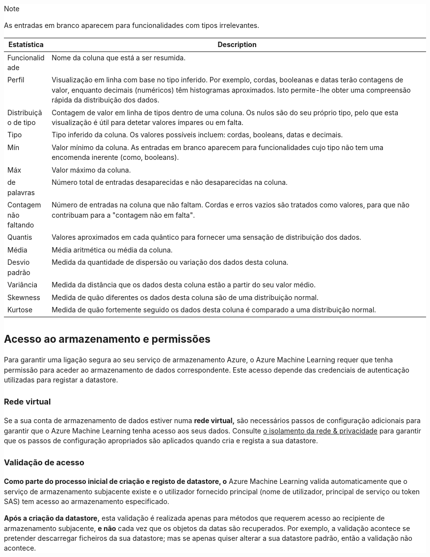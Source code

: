 >[!NOTE]
> As entradas em branco aparecem para funcionalidades com tipos irrelevantes.

|Estatística|Description
|------|------
|Funcionalidade| Nome da coluna que está a ser resumida.
|Perfil| Visualização em linha com base no tipo inferido. Por exemplo, cordas, booleanas e datas terão contagens de valor, enquanto decimais (numéricos) têm histogramas aproximados. Isto permite-lhe obter uma compreensão rápida da distribuição dos dados.
|Distribuição de tipo| Contagem de valor em linha de tipos dentro de uma coluna. Os nulos são do seu próprio tipo, pelo que esta visualização é útil para detetar valores ímpares ou em falta.
|Tipo|Tipo inferido da coluna. Os valores possíveis incluem: cordas, booleans, datas e decimais.
|Mín| Valor mínimo da coluna. As entradas em branco aparecem para funcionalidades cujo tipo não tem uma encomenda inerente (como, booleans).
|Máx| Valor máximo da coluna. 
|de palavras| Número total de entradas desaparecidas e não desaparecidas na coluna.
|Contagem não faltando| Número de entradas na coluna que não faltam. Cordas e erros vazios são tratados como valores, para que não contribuam para a "contagem não em falta".
|Quantis| Valores aproximados em cada quântico para fornecer uma sensação de distribuição dos dados.
|Média| Média aritmética ou média da coluna.
|Desvio padrão| Medida da quantidade de dispersão ou variação dos dados desta coluna.
|Variância| Medida da distância que os dados desta coluna estão a partir do seu valor médio. 
|Skewness| Medida de quão diferentes os dados desta coluna são de uma distribuição normal.
|Kurtose| Medida de quão fortemente seguido os dados desta coluna é comparado a uma distribuição normal.

## <a name="storage-access-and-permissions"></a>Acesso ao armazenamento e permissões

Para garantir uma ligação segura ao seu serviço de armazenamento Azure, o Azure Machine Learning requer que tenha permissão para aceder ao armazenamento de dados correspondente. Este acesso depende das credenciais de autenticação utilizadas para registar a datastore.

### <a name="virtual-network"></a>Rede virtual

Se a sua conta de armazenamento de dados estiver numa **rede virtual,** são necessários passos de configuração adicionais para garantir que o Azure Machine Learning tenha acesso aos seus dados. Consulte [o isolamento da rede & privacidade](how-to-enable-studio-virtual-network.md) para garantir que os passos de configuração apropriados são aplicados quando cria e regista a sua datastore.  

### <a name="access-validation"></a>Validação de acesso

**Como parte do processo inicial de criação e registo de datastore, o** Azure Machine Learning valida automaticamente que o serviço de armazenamento subjacente existe e o utilizador fornecido principal (nome de utilizador, principal de serviço ou token SAS) tem acesso ao armazenamento especificado.

**Após a criação da datastore,** esta validação é realizada apenas para métodos que requerem acesso ao recipiente de armazenamento subjacente, **e não** cada vez que os objetos da datas são recuperados. Por exemplo, a validação acontece se pretender descarregar ficheiros da sua datastore; mas se apenas quiser alterar a sua datastore padrão, então a validação não acontece.
